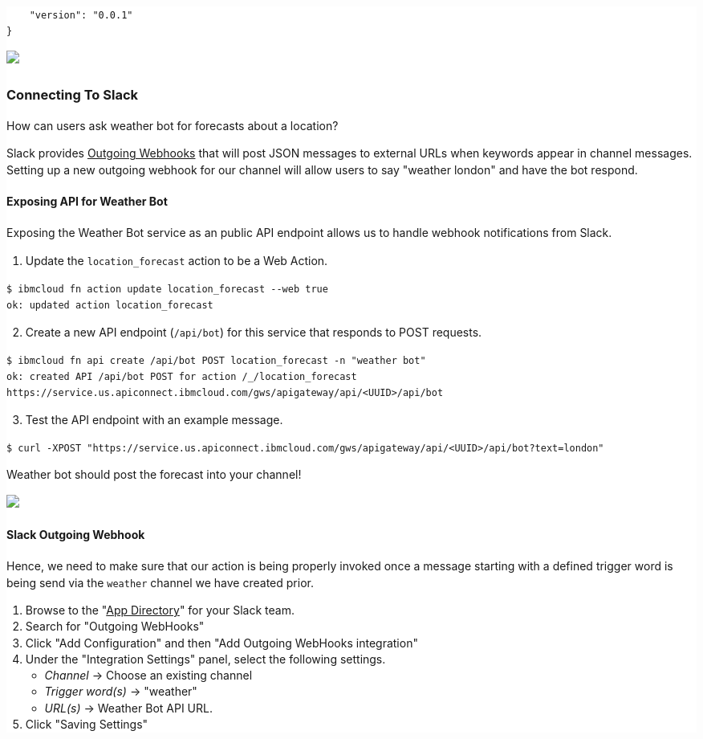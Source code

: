```
    "version": "0.0.1"
}
```

![](./images/london.png)

### Connecting To Slack

How can users ask weather bot for forecasts about a location?

Slack provides [Outgoing Webhooks](https://api.slack.com/outgoing-webhooks) that will post JSON messages to external URLs when keywords appear in channel messages. Setting up a new outgoing webhook for our channel will allow users to say "weather london" and have the bot respond.

#### Exposing API for Weather Bot

Exposing the Weather Bot service as an public API endpoint allows us to handle webhook notifications from Slack.

1. Update the `location_forecast` action to be a Web Action.

```
$ ibmcloud fn action update location_forecast --web true
ok: updated action location_forecast
```

2. Create a new API endpoint (`/api/bot`) for this service that responds to POST requests.

```
$ ibmcloud fn api create /api/bot POST location_forecast -n "weather bot"
ok: created API /api/bot POST for action /_/location_forecast
https://service.us.apiconnect.ibmcloud.com/gws/apigateway/api/<UUID>/api/bot
```

3. Test the API endpoint with an example message.

```
$ curl -XPOST "https://service.us.apiconnect.ibmcloud.com/gws/apigateway/api/<UUID>/api/bot?text=london"
```

Weather bot should post the forecast into your channel!

![](./images/london.png)

#### Slack Outgoing Webhook

Hence, we need to make sure that our action is being properly invoked once a message starting with a defined trigger word is being send via the `weather` channel we have created prior.

1. Browse to the "[App Directory](https://ets-hursley.slack.com/apps)" for your Slack team.
2. Search for "Outgoing WebHooks"
3. Click "Add Configuration" and then "Add Outgoing WebHooks integration"
4. Under the "Integration Settings" panel, select the following settings.
   - *Channel* -> Choose an existing channel
   - *Trigger word(s)* -> "weather"
   - *URL(s)* -> Weather Bot API URL.
5. Click "Saving Settings"
